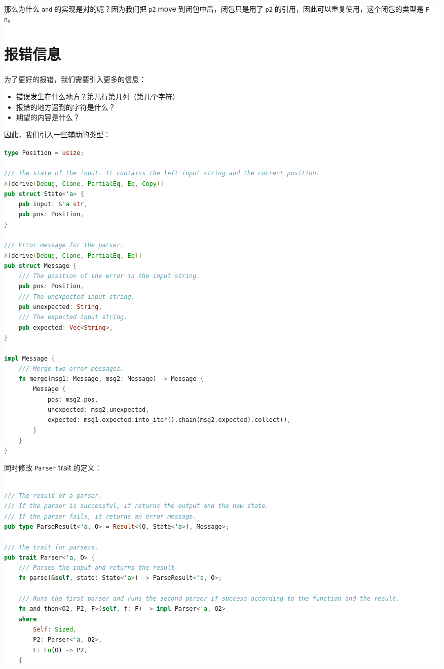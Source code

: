 那么为什么 `and` 的实现是对的呢？因为我们把 `p2` move 到闭包中后，闭包只是用了 `p2` 的引用，因此可以重复使用，这个闭包的类型是 `Fn`。

# 报错信息

为了更好的报错，我们需要引入更多的信息：
- 错误发生在什么地方？第几行第几列（第几个字符）
- 报错的地方遇到的字符是什么？
- 期望的内容是什么？

因此，我们引入一些辅助的类型：
```rust
type Position = usize;

/// The state of the input. It contains the left input string and the current position.
#[derive(Debug, Clone, PartialEq, Eq, Copy)]
pub struct State<'a> {
    pub input: &'a str,
    pub pos: Position,
}

/// Error message for the parser.
#[derive(Debug, Clone, PartialEq, Eq)]
pub struct Message {
    /// The position of the error in the input string.
    pub pos: Position,
    /// The unexpected input string.
    pub unexpected: String,
    /// The expected input string.
    pub expected: Vec<String>,
}

impl Message {
    /// Merge two error messages.
    fn merge(msg1: Message, msg2: Message) -> Message {
        Message {
            pos: msg2.pos,
            unexpected: msg2.unexpected,
            expected: msg1.expected.into_iter().chain(msg2.expected).collect(),
        }
    }
}
```

同时修改 `Parser` trait 的定义：
```rust

/// The result of a parser.
/// If the parser is successful, it returns the output and the new state.
/// If the parser fails, it returns an error message.
pub type ParseResult<'a, O> = Result<(O, State<'a>), Message>;

/// The trait for parsers.
pub trait Parser<'a, O> {
    /// Parses the input and returns the result.
    fn parse(&self, state: State<'a>) -> ParseResult<'a, O>;

    /// Runs the first parser and runs the second parser if success according to the function and the result.
    fn and_then<O2, P2, F>(self, f: F) -> impl Parser<'a, O2>
    where
        Self: Sized,
        P2: Parser<'a, O2>,
        F: Fn(O) -> P2,
    {
```